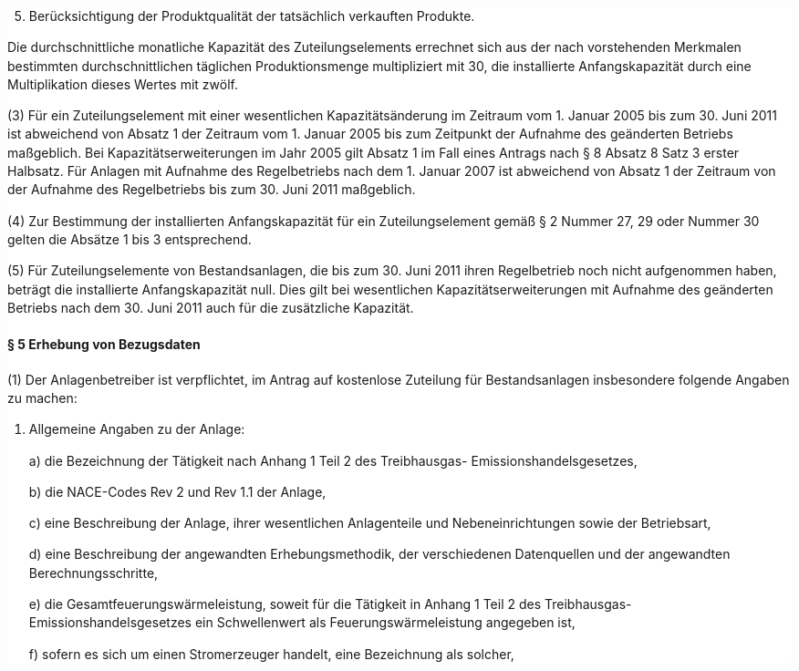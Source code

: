 5.  Berücksichtigung der Produktqualität der tatsächlich verkauften
    Produkte.



Die durchschnittliche monatliche Kapazität des Zuteilungselements
errechnet sich aus der nach vorstehenden Merkmalen bestimmten
durchschnittlichen täglichen Produktionsmenge multipliziert mit 30,
die installierte Anfangskapazität durch eine Multiplikation dieses
Wertes mit zwölf.

(3) Für ein Zuteilungselement mit einer wesentlichen
Kapazitätsänderung im Zeitraum vom 1. Januar 2005 bis zum 30. Juni
2011 ist abweichend von Absatz 1 der Zeitraum vom 1. Januar 2005 bis
zum Zeitpunkt der Aufnahme des geänderten Betriebs maßgeblich. Bei
Kapazitätserweiterungen im Jahr 2005 gilt Absatz 1 im Fall eines
Antrags nach § 8 Absatz 8 Satz 3 erster Halbsatz. Für Anlagen mit
Aufnahme des Regelbetriebs nach dem 1. Januar 2007 ist abweichend von
Absatz 1 der Zeitraum von der Aufnahme des Regelbetriebs bis zum 30.
Juni 2011 maßgeblich.

(4) Zur Bestimmung der installierten Anfangskapazität für ein
Zuteilungselement gemäß § 2 Nummer 27, 29 oder Nummer 30 gelten die
Absätze 1 bis 3 entsprechend.

(5) Für Zuteilungselemente von Bestandsanlagen, die bis zum 30. Juni
2011 ihren Regelbetrieb noch nicht aufgenommen haben, beträgt die
installierte Anfangskapazität null. Dies gilt bei wesentlichen
Kapazitätserweiterungen mit Aufnahme des geänderten Betriebs nach dem
30\. Juni 2011 auch für die zusätzliche Kapazität.


#### § 5 Erhebung von Bezugsdaten

(1) Der Anlagenbetreiber ist verpflichtet, im Antrag auf kostenlose
Zuteilung für Bestandsanlagen insbesondere folgende Angaben zu machen:

1.  Allgemeine Angaben zu der Anlage:

    a)  die Bezeichnung der Tätigkeit nach Anhang 1 Teil 2 des Treibhausgas-
        Emissionshandelsgesetzes,


    b)  die NACE-Codes Rev 2 und Rev 1.1 der Anlage,


    c)  eine Beschreibung der Anlage, ihrer wesentlichen Anlagenteile und
        Nebeneinrichtungen sowie der Betriebsart,


    d)  eine Beschreibung der angewandten Erhebungsmethodik, der verschiedenen
        Datenquellen und der angewandten Berechnungsschritte,


    e)  die Gesamtfeuerungswärmeleistung, soweit für die Tätigkeit in Anhang 1
        Teil 2 des Treibhausgas-Emissionshandelsgesetzes ein Schwellenwert als
        Feuerungswärmeleistung angegeben ist,


    f)  sofern es sich um einen Stromerzeuger handelt, eine Bezeichnung als
        solcher,
